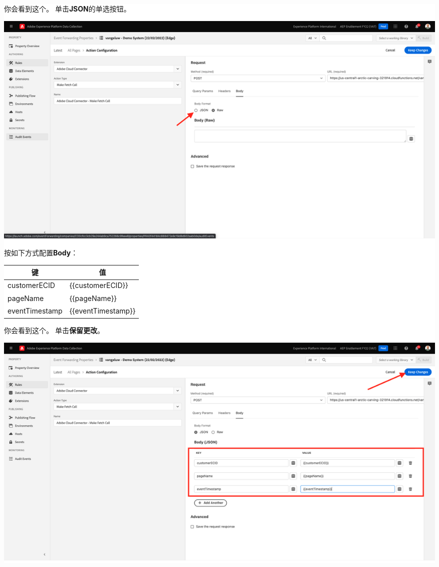 你会看到这个。 单击&#x200B;**JSON**&#x200B;的单选按钮。

![Adobe Experience Platform数据收集SSF](./images/rl7gcp.png)

按如下方式配置&#x200B;**Body**：

| 键 | 值 |
|--- |--- |
| customerECID | {{customerECID}} |
| pageName | {{pageName}} |
| eventTimestamp | {{eventTimestamp}} |

你会看到这个。 单击&#x200B;**保留更改**。

![Adobe Experience Platform数据收集SSF](./images/rl9gcp.png)
